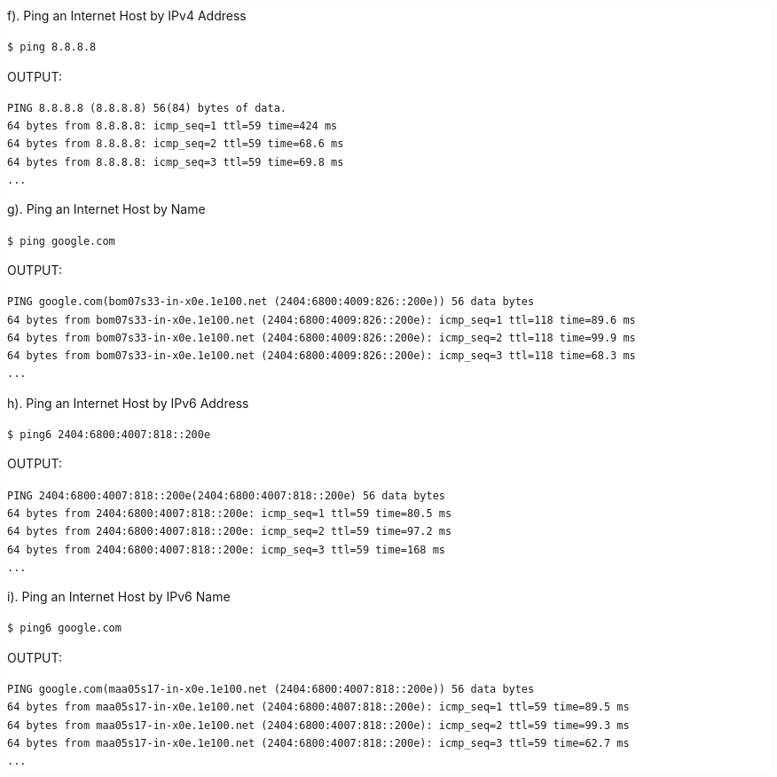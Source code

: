 f). Ping an Internet Host by IPv4 Address

```
$ ping 8.8.8.8
```

OUTPUT:

```
PING 8.8.8.8 (8.8.8.8) 56(84) bytes of data.
64 bytes from 8.8.8.8: icmp_seq=1 ttl=59 time=424 ms
64 bytes from 8.8.8.8: icmp_seq=2 ttl=59 time=68.6 ms
64 bytes from 8.8.8.8: icmp_seq=3 ttl=59 time=69.8 ms
...
```

g). Ping an Internet Host by Name

```
$ ping google.com
```

OUTPUT:

```
PING google.com(bom07s33-in-x0e.1e100.net (2404:6800:4009:826::200e)) 56 data bytes
64 bytes from bom07s33-in-x0e.1e100.net (2404:6800:4009:826::200e): icmp_seq=1 ttl=118 time=89.6 ms
64 bytes from bom07s33-in-x0e.1e100.net (2404:6800:4009:826::200e): icmp_seq=2 ttl=118 time=99.9 ms
64 bytes from bom07s33-in-x0e.1e100.net (2404:6800:4009:826::200e): icmp_seq=3 ttl=118 time=68.3 ms
...
```

h). Ping an Internet Host by IPv6 Address

```
$ ping6 2404:6800:4007:818::200e
```

OUTPUT:
```
PING 2404:6800:4007:818::200e(2404:6800:4007:818::200e) 56 data bytes
64 bytes from 2404:6800:4007:818::200e: icmp_seq=1 ttl=59 time=80.5 ms
64 bytes from 2404:6800:4007:818::200e: icmp_seq=2 ttl=59 time=97.2 ms
64 bytes from 2404:6800:4007:818::200e: icmp_seq=3 ttl=59 time=168 ms
...
```

i). Ping an Internet Host by IPv6 Name

```
$ ping6 google.com
```

OUTPUT:
```
PING google.com(maa05s17-in-x0e.1e100.net (2404:6800:4007:818::200e)) 56 data bytes
64 bytes from maa05s17-in-x0e.1e100.net (2404:6800:4007:818::200e): icmp_seq=1 ttl=59 time=89.5 ms
64 bytes from maa05s17-in-x0e.1e100.net (2404:6800:4007:818::200e): icmp_seq=2 ttl=59 time=99.3 ms
64 bytes from maa05s17-in-x0e.1e100.net (2404:6800:4007:818::200e): icmp_seq=3 ttl=59 time=62.7 ms
...
```